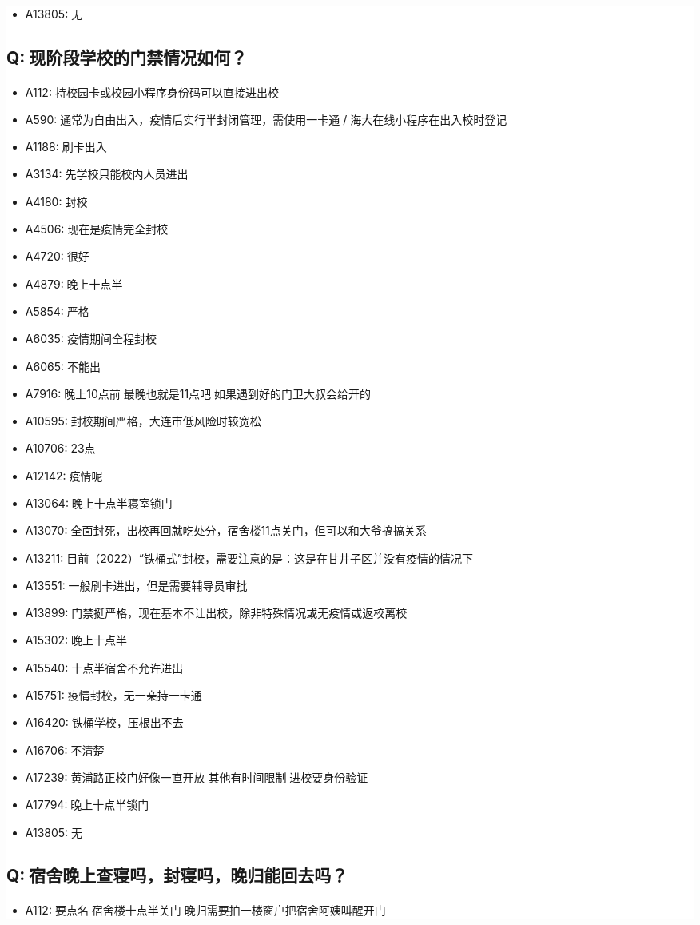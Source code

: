 - A13805: 无

## Q: 现阶段学校的门禁情况如何？

- A112: 持校园卡或校园小程序身份码可以直接进出校

- A590: 通常为自由出入，疫情后实行半封闭管理，需使用一卡通 / 海大在线小程序在出入校时登记

- A1188: 刷卡出入

- A3134: 先学校只能校内人员进出

- A4180: 封校

- A4506: 现在是疫情完全封校

- A4720: 很好

- A4879: 晚上十点半

- A5854: 严格

- A6035: 疫情期间全程封校

- A6065: 不能出

- A7916: 晚上10点前 最晚也就是11点吧 如果遇到好的门卫大叔会给开的

- A10595: 封校期间严格，大连市低风险时较宽松

- A10706: 23点

- A12142: 疫情呢

- A13064: 晚上十点半寝室锁门

- A13070: 全面封死，出校再回就吃处分，宿舍楼11点关门，但可以和大爷搞搞关系

- A13211: 目前（2022）“铁桶式”封校，需要注意的是：这是在甘井子区并没有疫情的情况下

- A13551: 一般刷卡进出，但是需要辅导员审批

- A13899: 门禁挺严格，现在基本不让出校，除非特殊情况或无疫情或返校离校

- A15302: 晚上十点半

- A15540: 十点半宿舍不允许进出

- A15751: 疫情封校，无一亲持一卡通

- A16420: 铁桶学校，压根出不去

- A16706: 不清楚

- A17239: 黄浦路正校门好像一直开放 其他有时间限制 进校要身份验证

- A17794: 晚上十点半锁门

- A13805: 无

## Q: 宿舍晚上查寝吗，封寝吗，晚归能回去吗？

- A112: 要点名 宿舍楼十点半关门 晚归需要拍一楼窗户把宿舍阿姨叫醒开门
